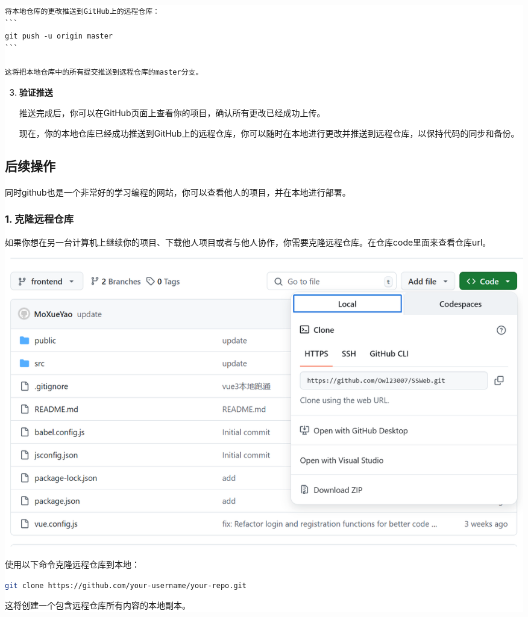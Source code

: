     将本地仓库的更改推送到GitHub上的远程仓库：
    ```
    git push -u origin master
    ```

    这将把本地仓库中的所有提交推送到远程仓库的master分支。

3. **验证推送**

    推送完成后，你可以在GitHub页面上查看你的项目，确认所有更改已经成功上传。

    现在，你的本地仓库已经成功推送到GitHub上的远程仓库，你可以随时在本地进行更改并推送到远程仓库，以保持代码的同步和备份。

## 后续操作

同时github也是一个非常好的学习编程的网站，你可以查看他人的项目，并在本地进行部署。

### 1. 克隆远程仓库

如果你想在另一台计算机上继续你的项目、下载他人项目或者与他人协作，你需要克隆远程仓库。在仓库code里面来查看仓库url。

![alt text](src/image-7.png)

使用以下命令克隆远程仓库到本地：

```bash
git clone https://github.com/your-username/your-repo.git
```

这将创建一个包含远程仓库所有内容的本地副本。
